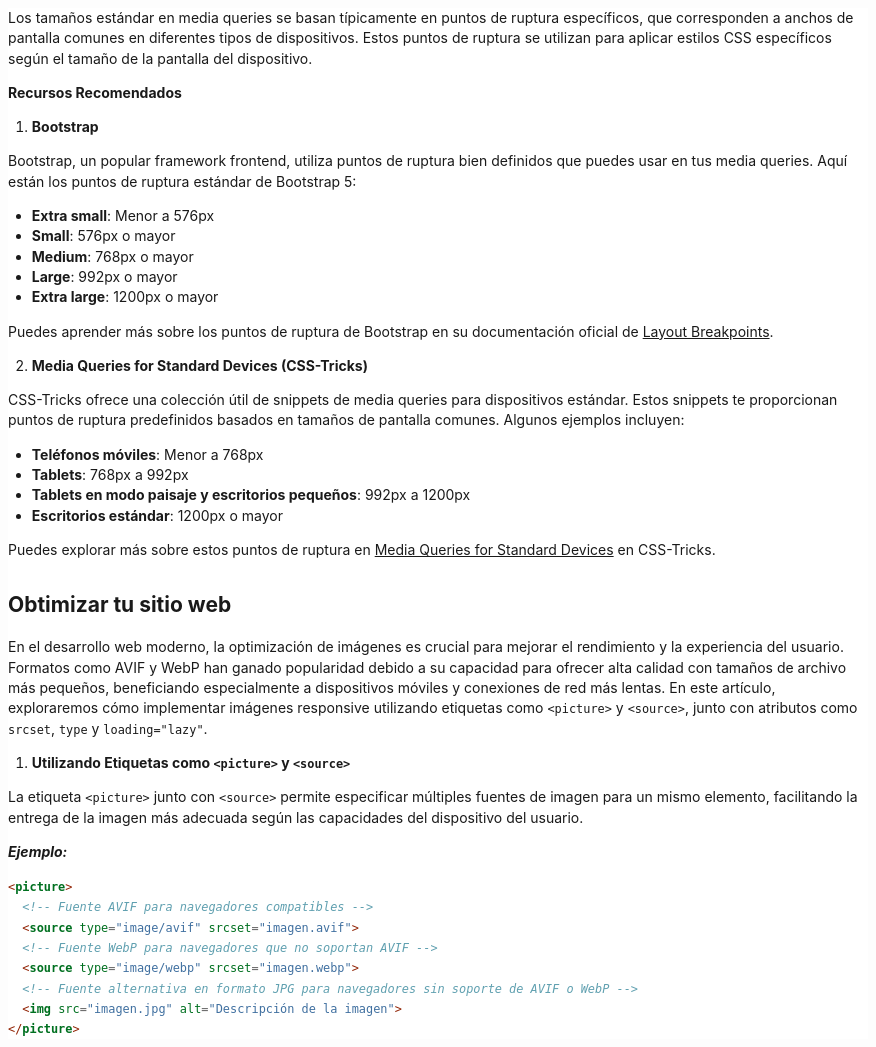 Los tamaños estándar en media queries se basan típicamente en puntos de ruptura específicos, que corresponden a anchos de pantalla comunes en diferentes tipos de dispositivos. Estos puntos de ruptura se utilizan para aplicar estilos CSS específicos según el tamaño de la pantalla del dispositivo.

**Recursos Recomendados**

1. **Bootstrap**

Bootstrap, un popular framework frontend, utiliza puntos de ruptura bien definidos que puedes usar en tus media queries. Aquí están los puntos de ruptura estándar de Bootstrap 5:

- **Extra small**: Menor a 576px
- **Small**: 576px o mayor
- **Medium**: 768px o mayor
- **Large**: 992px o mayor
- **Extra large**: 1200px o mayor

Puedes aprender más sobre los puntos de ruptura de Bootstrap en su documentación oficial de [Layout Breakpoints](https://getbootstrap.com/docs/5.0/layout/breakpoints/).

2. **Media Queries for Standard Devices (CSS-Tricks)**

CSS-Tricks ofrece una colección útil de snippets de media queries para dispositivos estándar. Estos snippets te proporcionan puntos de ruptura predefinidos basados en tamaños de pantalla comunes. Algunos ejemplos incluyen:

- **Teléfonos móviles**: Menor a 768px
- **Tablets**: 768px a 992px
- **Tablets en modo paisaje y escritorios pequeños**: 992px a 1200px
- **Escritorios estándar**: 1200px o mayor

Puedes explorar más sobre estos puntos de ruptura en [Media Queries for Standard Devices](https://css-tricks.com/snippets/css/media-queries-for-standard-devices/) en CSS-Tricks.

## Obtimizar tu sitio web

En el desarrollo web moderno, la optimización de imágenes es crucial para mejorar el rendimiento y la experiencia del usuario. Formatos como AVIF y WebP han ganado popularidad debido a su capacidad para ofrecer alta calidad con tamaños de archivo más pequeños, beneficiando especialmente a dispositivos móviles y conexiones de red más lentas. En este artículo, exploraremos cómo implementar imágenes responsive utilizando etiquetas como `<picture>` y `<source>`, junto con atributos como `srcset`, `type` y `loading="lazy"`.

1. **Utilizando Etiquetas como `<picture>` y `<source>`**

La etiqueta `<picture>` junto con `<source>` permite especificar múltiples fuentes de imagen para un mismo elemento, facilitando la entrega de la imagen más adecuada según las capacidades del dispositivo del usuario.

***Ejemplo:***

```html
<picture>
  <!-- Fuente AVIF para navegadores compatibles -->
  <source type="image/avif" srcset="imagen.avif">
  <!-- Fuente WebP para navegadores que no soportan AVIF -->
  <source type="image/webp" srcset="imagen.webp">
  <!-- Fuente alternativa en formato JPG para navegadores sin soporte de AVIF o WebP -->
  <img src="imagen.jpg" alt="Descripción de la imagen">
</picture>
```
